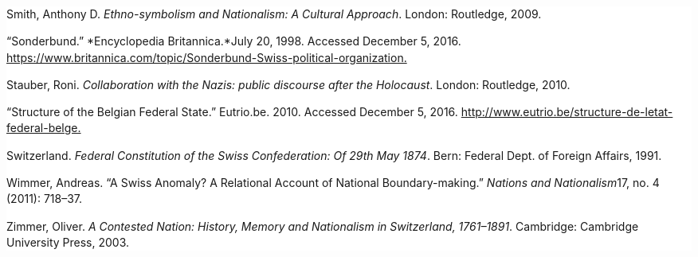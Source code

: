 Smith, Anthony D. *Ethno-symbolism and Nationalism: A Cultural Approach*. London: Routledge, 2009.

“Sonderbund.” *Encyclopedia Britannica.*July 20, 1998. Accessed December 5, 2016. <https://www.britannica.com/topic/Sonderbund-Swiss-political-organization.>

Stauber, Roni. *Collaboration with the Nazis: public discourse after the Holocaust*. London: Routledge, 2010.

“Structure of the Belgian Federal State.” Eutrio.be. 2010. Accessed December 5, 2016. <http://www.eutrio.be/structure-de-letat-federal-belge.>

Switzerland. *Federal Constitution of the Swiss Confederation: Of 29th May 1874*. Bern: Federal Dept. of Foreign Affairs, 1991.

Wimmer, Andreas. “A Swiss Anomaly? A Relational Account of National Boundary-making.” *Nations and Nationalism*17, no. 4 (2011): 718–37.

Zimmer, Oliver. *A Contested Nation: History, Memory and Nationalism in Switzerland, 1761–1891*. Cambridge: Cambridge University Press, 2003.

  